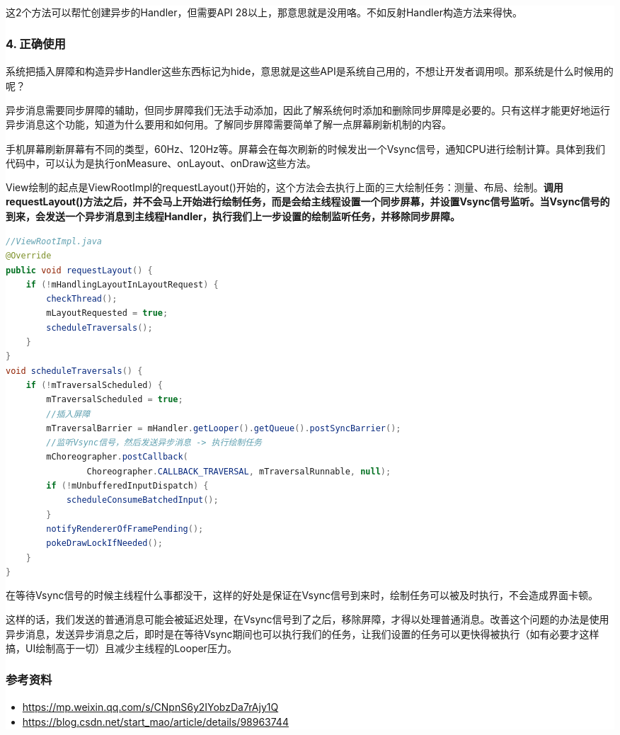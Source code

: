 这2个方法可以帮忙创建异步的Handler，但需要API 28以上，那意思就是没用咯。不如反射Handler构造方法来得快。

### <span id="head4">4. 正确使用</span>

系统把插入屏障和构造异步Handler这些东西标记为hide，意思就是这些API是系统自己用的，不想让开发者调用呗。那系统是什么时候用的呢？

异步消息需要同步屏障的辅助，但同步屏障我们无法手动添加，因此了解系统何时添加和删除同步屏障是必要的。只有这样才能更好地运行异步消息这个功能，知道为什么要用和如何用。了解同步屏障需要简单了解一点屏幕刷新机制的内容。

手机屏幕刷新屏幕有不同的类型，60Hz、120Hz等。屏幕会在每次刷新的时候发出一个Vsync信号，通知CPU进行绘制计算。具体到我们代码中，可以认为是执行onMeasure、onLayout、onDraw这些方法。

View绘制的起点是ViewRootImpl的requestLayout()开始的，这个方法会去执行上面的三大绘制任务：测量、布局、绘制。**调用requestLayout()方法之后，并不会马上开始进行绘制任务，而是会给主线程设置一个同步屏幕，并设置Vsync信号监听。当Vsync信号的到来，会发送一个异步消息到主线程Handler，执行我们上一步设置的绘制监听任务，并移除同步屏障。**

```java
//ViewRootImpl.java
@Override
public void requestLayout() {
    if (!mHandlingLayoutInLayoutRequest) {
        checkThread();
        mLayoutRequested = true;
        scheduleTraversals();
    }
}
void scheduleTraversals() {
    if (!mTraversalScheduled) {
        mTraversalScheduled = true;
        //插入屏障
        mTraversalBarrier = mHandler.getLooper().getQueue().postSyncBarrier();
        //监听Vsync信号，然后发送异步消息 -> 执行绘制任务
        mChoreographer.postCallback(
                Choreographer.CALLBACK_TRAVERSAL, mTraversalRunnable, null);
        if (!mUnbufferedInputDispatch) {
            scheduleConsumeBatchedInput();
        }
        notifyRendererOfFramePending();
        pokeDrawLockIfNeeded();
    }
}
```
在等待Vsync信号的时候主线程什么事都没干，这样的好处是保证在Vsync信号到来时，绘制任务可以被及时执行，不会造成界面卡顿。

这样的话，我们发送的普通消息可能会被延迟处理，在Vsync信号到了之后，移除屏障，才得以处理普通消息。改善这个问题的办法是使用异步消息，发送异步消息之后，即时是在等待Vsync期间也可以执行我们的任务，让我们设置的任务可以更快得被执行（如有必要才这样搞，UI绘制高于一切）且减少主线程的Looper压力。

### 参考资料

- https://mp.weixin.qq.com/s/CNpnS6y2IYobzDa7rAjy1Q
- https://blog.csdn.net/start_mao/article/details/98963744
